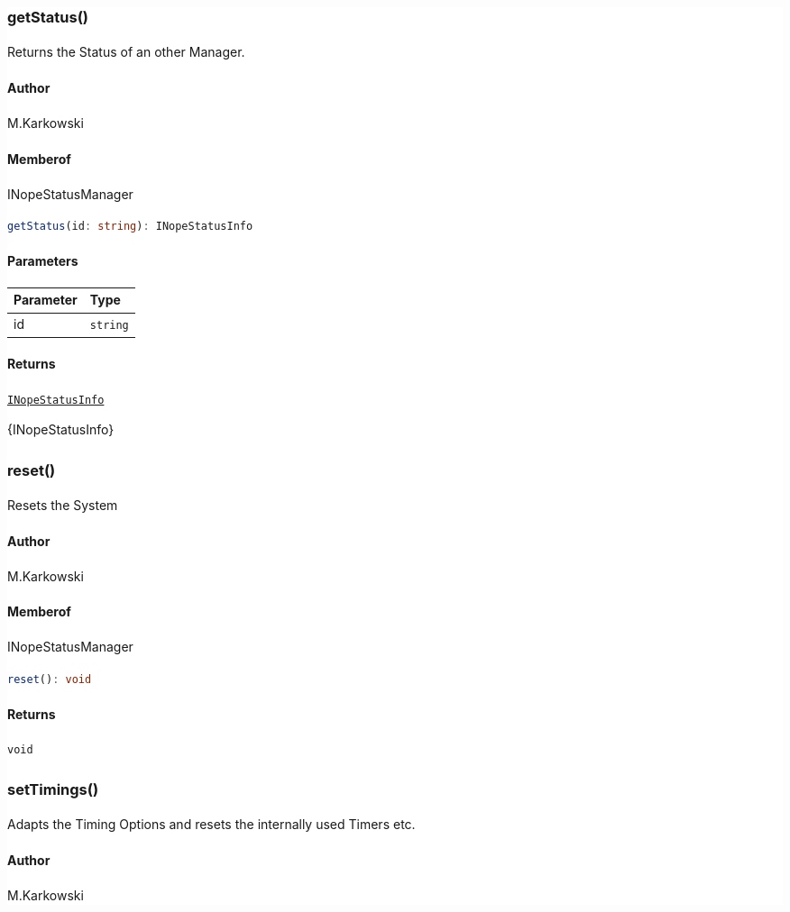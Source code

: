 ### getStatus()

Returns the Status of an other Manager.

#### Author

M.Karkowski

#### Memberof

INopeStatusManager

```ts
getStatus(id: string): INopeStatusInfo
```

#### Parameters

| Parameter | Type     |
| :-------- | :------- |
| id        | `string` |

#### Returns

[`INopeStatusInfo`](../../../../types/namespaces/nope/interfaces/interface.INopeStatusInfo.md)

{INopeStatusInfo}

### reset()

Resets the System

#### Author

M.Karkowski

#### Memberof

INopeStatusManager

```ts
reset(): void
```

#### Returns

`void`

### setTimings()

Adapts the Timing Options and resets the internally used
Timers etc.

#### Author

M.Karkowski
